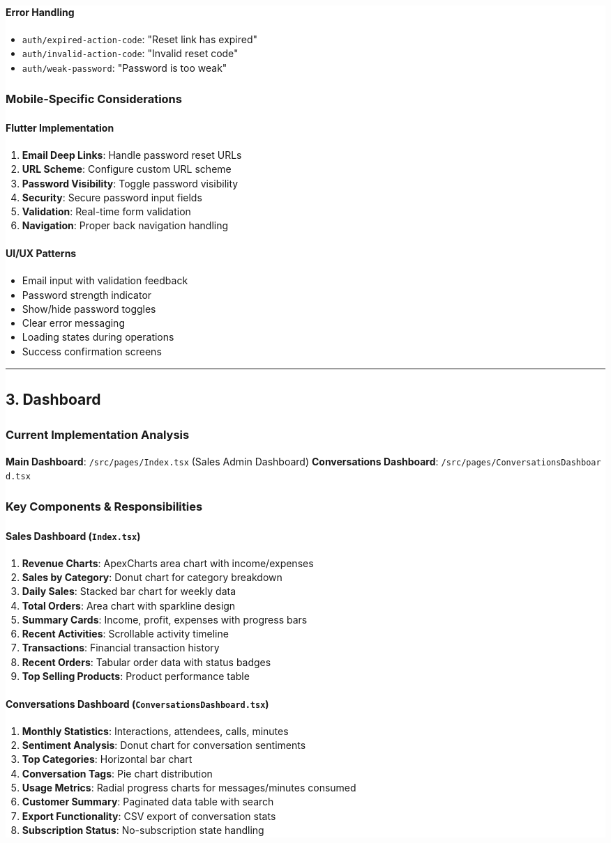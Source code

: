 #### Error Handling
- `auth/expired-action-code`: "Reset link has expired"
- `auth/invalid-action-code`: "Invalid reset code"
- `auth/weak-password`: "Password is too weak"

### Mobile-Specific Considerations

#### Flutter Implementation
1. **Email Deep Links**: Handle password reset URLs
2. **URL Scheme**: Configure custom URL scheme
3. **Password Visibility**: Toggle password visibility
4. **Security**: Secure password input fields
5. **Validation**: Real-time form validation
6. **Navigation**: Proper back navigation handling

#### UI/UX Patterns
- Email input with validation feedback
- Password strength indicator
- Show/hide password toggles
- Clear error messaging
- Loading states during operations
- Success confirmation screens

---

## 3. Dashboard

### Current Implementation Analysis

**Main Dashboard**: `/src/pages/Index.tsx` (Sales Admin Dashboard)
**Conversations Dashboard**: `/src/pages/ConversationsDashboard.tsx`

### Key Components & Responsibilities

#### Sales Dashboard (`Index.tsx`)
1. **Revenue Charts**: ApexCharts area chart with income/expenses
2. **Sales by Category**: Donut chart for category breakdown
3. **Daily Sales**: Stacked bar chart for weekly data
4. **Total Orders**: Area chart with sparkline design
5. **Summary Cards**: Income, profit, expenses with progress bars
6. **Recent Activities**: Scrollable activity timeline
7. **Transactions**: Financial transaction history
8. **Recent Orders**: Tabular order data with status badges
9. **Top Selling Products**: Product performance table

#### Conversations Dashboard (`ConversationsDashboard.tsx`)
1. **Monthly Statistics**: Interactions, attendees, calls, minutes
2. **Sentiment Analysis**: Donut chart for conversation sentiments
3. **Top Categories**: Horizontal bar chart
4. **Conversation Tags**: Pie chart distribution
5. **Usage Metrics**: Radial progress charts for messages/minutes consumed
6. **Customer Summary**: Paginated data table with search
7. **Export Functionality**: CSV export of conversation stats
8. **Subscription Status**: No-subscription state handling
